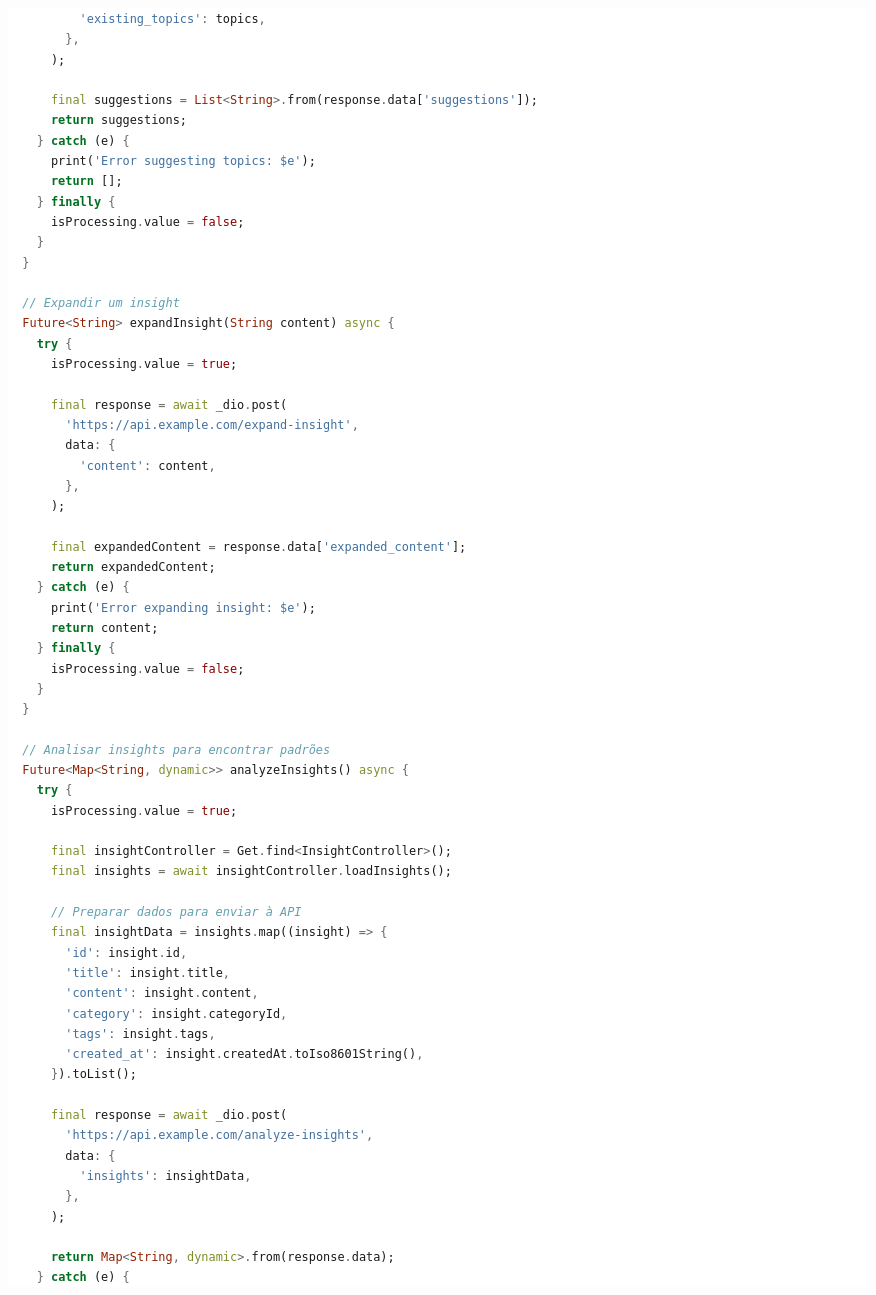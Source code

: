 ```dart
          'existing_topics': topics,
        },
      );
      
      final suggestions = List<String>.from(response.data['suggestions']);
      return suggestions;
    } catch (e) {
      print('Error suggesting topics: $e');
      return [];
    } finally {
      isProcessing.value = false;
    }
  }
  
  // Expandir um insight
  Future<String> expandInsight(String content) async {
    try {
      isProcessing.value = true;
      
      final response = await _dio.post(
        'https://api.example.com/expand-insight',
        data: {
          'content': content,
        },
      );
      
      final expandedContent = response.data['expanded_content'];
      return expandedContent;
    } catch (e) {
      print('Error expanding insight: $e');
      return content;
    } finally {
      isProcessing.value = false;
    }
  }
  
  // Analisar insights para encontrar padrões
  Future<Map<String, dynamic>> analyzeInsights() async {
    try {
      isProcessing.value = true;
      
      final insightController = Get.find<InsightController>();
      final insights = await insightController.loadInsights();
      
      // Preparar dados para enviar à API
      final insightData = insights.map((insight) => {
        'id': insight.id,
        'title': insight.title,
        'content': insight.content,
        'category': insight.categoryId,
        'tags': insight.tags,
        'created_at': insight.createdAt.toIso8601String(),
      }).toList();
      
      final response = await _dio.post(
        'https://api.example.com/analyze-insights',
        data: {
          'insights': insightData,
        },
      );
      
      return Map<String, dynamic>.from(response.data);
    } catch (e) {
```